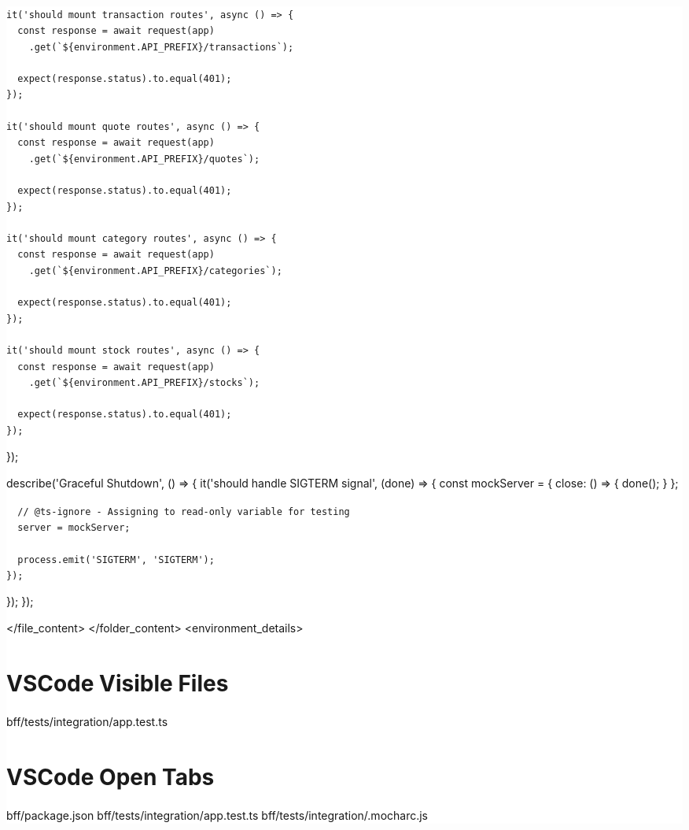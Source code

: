     it('should mount transaction routes', async () => {
      const response = await request(app)
        .get(`${environment.API_PREFIX}/transactions`);

      expect(response.status).to.equal(401);
    });

    it('should mount quote routes', async () => {
      const response = await request(app)
        .get(`${environment.API_PREFIX}/quotes`);

      expect(response.status).to.equal(401);
    });

    it('should mount category routes', async () => {
      const response = await request(app)
        .get(`${environment.API_PREFIX}/categories`);

      expect(response.status).to.equal(401);
    });

    it('should mount stock routes', async () => {
      const response = await request(app)
        .get(`${environment.API_PREFIX}/stocks`);

      expect(response.status).to.equal(401);
    });
  });

  describe('Graceful Shutdown', () => {
    it('should handle SIGTERM signal', (done) => {
      const mockServer = {
        close: () => {
          done();
        }
      };

      // @ts-ignore - Assigning to read-only variable for testing
      server = mockServer;

      process.emit('SIGTERM', 'SIGTERM');
    });
  });
});

</file_content>
</folder_content>
<environment_details>
# VSCode Visible Files
bff/tests/integration/app.test.ts

# VSCode Open Tabs
bff/package.json
bff/tests/integration/app.test.ts
bff/tests/integration/.mocharc.js
